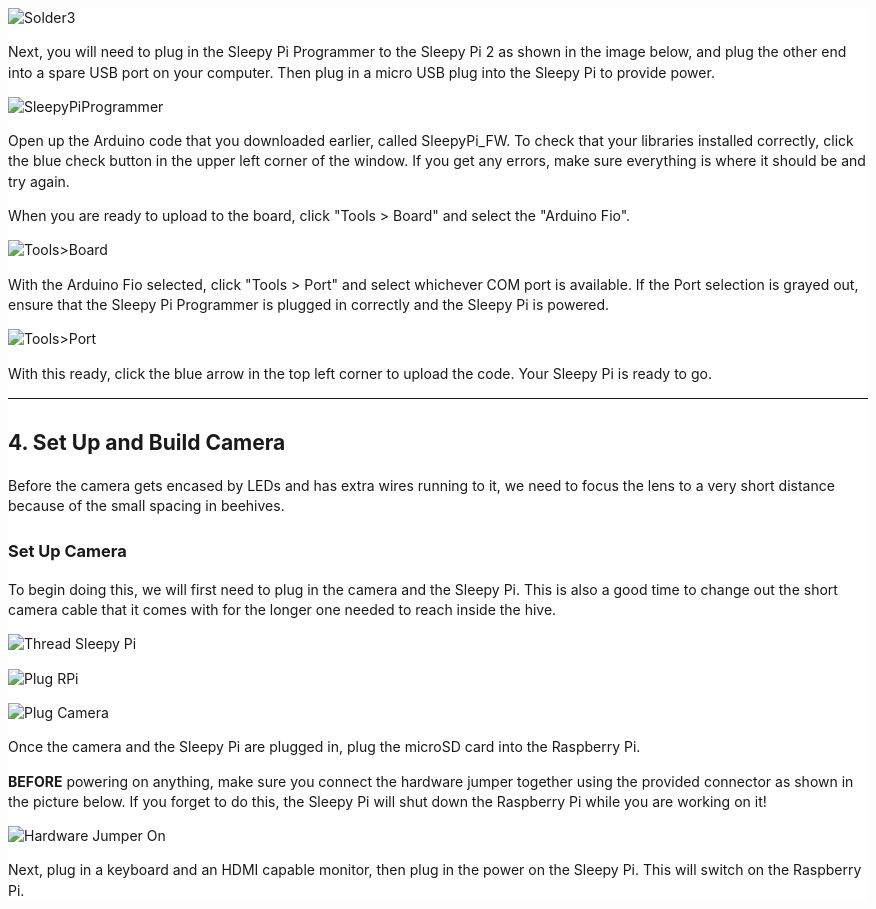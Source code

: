 ![Solder3](https://github.com/opensourcebeehives/OSBHLogger/blob/master/documentation/images/03_solder3.jpg)

Next, you will need to plug in the Sleepy Pi Programmer to the Sleepy Pi 2 as shown in the image below, and plug the other end into a spare USB port on your computer. Then plug in a micro USB plug into the Sleepy Pi to provide power.

![SleepyPiProgrammer](https://github.com/opensourcebeehives/OSBHLogger/blob/master/documentation/images/04_sleepypiprogrammer.jpg)

Open up the Arduino code that you downloaded earlier, called SleepyPi_FW. To check that your libraries installed correctly, click the blue check button in the upper left corner of the window. If you get any errors, make sure everything is where it should be and try again.

When you are ready to upload to the board, click "Tools > Board" and select the "Arduino Fio".

![Tools>Board](https://github.com/opensourcebeehives/OSBHLogger/blob/master/documentation/images/05_tools-board.png)

With the Arduino Fio selected, click "Tools > Port" and select whichever COM port is available. If the Port selection is grayed out, ensure that the Sleepy Pi Programmer is plugged in correctly and the Sleepy Pi is powered.

![Tools>Port](https://github.com/opensourcebeehives/OSBHLogger/blob/master/documentation/images/06_tools-port.png)

With this ready, click the blue arrow in the top left corner to upload the code. Your Sleepy Pi is ready to go.

----
## 4. Set Up and Build Camera
Before the camera gets encased by LEDs and has extra wires running to it, we need to focus the lens to a very short distance because of the small spacing in beehives. 

### Set Up Camera
To begin doing this, we will first need to plug in the camera and the Sleepy Pi. This is also a good time to change out the short camera cable that it comes with for the longer one needed to reach inside the hive.

![Thread Sleepy Pi](https://github.com/opensourcebeehives/OSBHLogger/blob/master/documentation/images/07_thread-sleepypi.jpg)

![Plug RPi](https://github.com/opensourcebeehives/OSBHLogger/blob/master/documentation/images/08_plug-rpi.jpg)

![Plug Camera](https://github.com/opensourcebeehives/OSBHLogger/blob/master/documentation/images/09_plug-cam.jpg)

Once the camera and the Sleepy Pi are plugged in, plug the microSD card into the Raspberry Pi.

**BEFORE** powering on anything, make sure you connect the hardware jumper together using the provided connector as shown in the picture below. If you forget to do this, the Sleepy Pi will shut down the Raspberry Pi while you are working on it!

![Hardware Jumper On](https://github.com/opensourcebeehives/OSBHLogger/blob/master/documentation/images/10_hwjump-ON.jpg)

Next, plug in a keyboard and an HDMI capable monitor, then plug in the power on the Sleepy Pi. This will switch on the Raspberry Pi.
